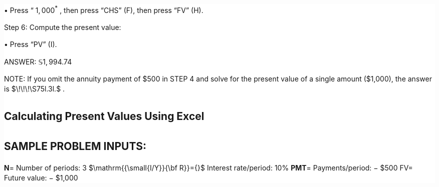 •	 Press “ $1{,}000^{*}$ , then press “CHS” (F), then press “FV” (H).  

Step 6: Compute the present value:  

•	 Press “PV” (I).  

ANSWER: $\mathbb{S}1,994.74$  

NOTE: If you omit the annuity payment of \$500 in STEP 4 and solve for the present value of a single amount (\$1,000), the answer is $\!\!\!\S75l.3l.$ .  

## Calculating Present Values Using Excel  

## SAMPLE PROBLEM INPUTS:  

$\mathbf{N}=$ Number of periods: 3 $\mathrm{{\small{I/Y}}{\bf R}}={}$ Interest rate/period: 10% $\mathbf{PMT}=$ Payments/period: − \$500 $\mathrm{FV}=$ Future value: − \$1,000  
